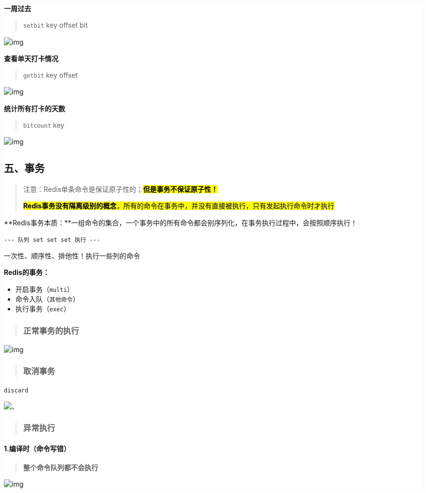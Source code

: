 **一周过去**

> `setbit` key offset bit

![img](https://liuyou-images.oss-cn-hangzhou.aliyuncs.com/markdown/20201119130909.png)

**查看单天打卡情况**

> `getbit` key offset

![img](https://liuyou-images.oss-cn-hangzhou.aliyuncs.com/markdown/20201119130914.png)

**统计所有打卡的天数**

> `bitcount` key

![img](https://liuyou-images.oss-cn-hangzhou.aliyuncs.com/markdown/20201119130919.png)

## 五、事务

> 注意：Redis单条命令是保证原子性的；<mark>**但是事务不保证原子性！**</mark>
>
> <mark>**Redis事务没有隔离级别的概念**，所有的命令在事务中，并没有直接被执行，只有发起执行命令时才执行</mark>

**Redis事务本质：**一组命令的集合，一个事务中的所有命令都会别序列化，在事务执行过程中，会按照顺序执行！

```
--- 队列 set set set 执行 ---
```

一次性、顺序性、排他性！执行一些列的命令

**Redis的事务：**

- 开启事务（`multi`）
- 命令入队（`其他命令`）
- 执行事务（`exec`）

> ### 正常事务的执行

![img](https://liuyou-images.oss-cn-hangzhou.aliyuncs.com/markdown/20201119130924.png)

> ### 取消事务

```
discard
```

![、](https://liuyou-images.oss-cn-hangzhou.aliyuncs.com/markdown/20201119130927.png)

> ### 异常执行

#### 1.编译时（命令写错）

> **整个命令队列都不会执行**

![img](https://liuyou-images.oss-cn-hangzhou.aliyuncs.com/markdown/20201119130931.png)
